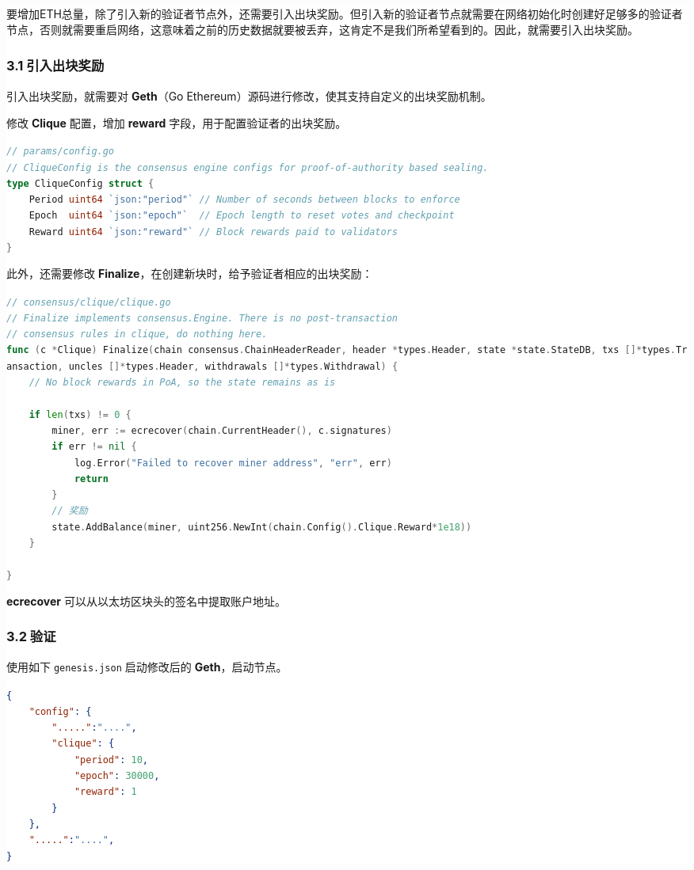 要增加ETH总量，除了引入新的验证者节点外，还需要引入出块奖励。但引入新的验证者节点就需要在网络初始化时创建好足够多的验证者节点，否则就需要重启网络，这意味着之前的历史数据就要被丢弃，这肯定不是我们所希望看到的。因此，就需要引入出块奖励。  

### 3.1 引入出块奖励

引入出块奖励，就需要对 **Geth**（Go Ethereum）源码进行修改，使其支持自定义的出块奖励机制。  

修改 **Clique** 配置，增加 **reward** 字段，用于配置验证者的出块奖励。  

```go
// params/config.go
// CliqueConfig is the consensus engine configs for proof-of-authority based sealing.
type CliqueConfig struct {
	Period uint64 `json:"period"` // Number of seconds between blocks to enforce
	Epoch  uint64 `json:"epoch"`  // Epoch length to reset votes and checkpoint
	Reward uint64 `json:"reward"` // Block rewards paid to validators
}
```  

此外，还需要修改 **Finalize**，在创建新块时，给予验证者相应的出块奖励：  

```go
// consensus/clique/clique.go
// Finalize implements consensus.Engine. There is no post-transaction
// consensus rules in clique, do nothing here.
func (c *Clique) Finalize(chain consensus.ChainHeaderReader, header *types.Header, state *state.StateDB, txs []*types.Transaction, uncles []*types.Header, withdrawals []*types.Withdrawal) {
	// No block rewards in PoA, so the state remains as is

	if len(txs) != 0 {
		miner, err := ecrecover(chain.CurrentHeader(), c.signatures)
		if err != nil {
			log.Error("Failed to recover miner address", "err", err)
			return
		}
		// 奖励
		state.AddBalance(miner, uint256.NewInt(chain.Config().Clique.Reward*1e18))
	}

}
```  

**ecrecover** 可以从以太坊区块头的签名中提取账户地址。  

### 3.2 验证  

使用如下 `genesis.json` 启动修改后的 **Geth**，启动节点。

```json
{
    "config": {
        ".....":"....",
        "clique": {
            "period": 10,
            "epoch": 30000,
            "reward": 1
        }
    },
    ".....":"....",
}
```
